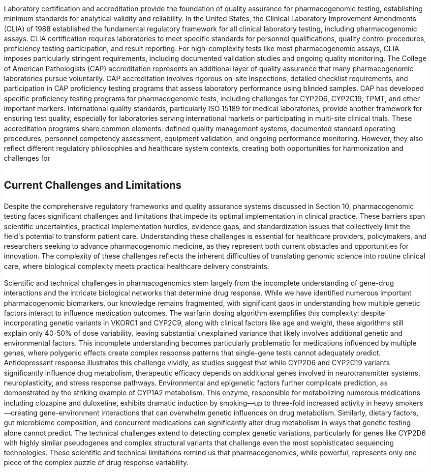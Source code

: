 Laboratory certification and accreditation provide the foundation of quality assurance for pharmacogenomic testing, establishing minimum standards for analytical validity and reliability. In the United States, the Clinical Laboratory Improvement Amendments (CLIA) of 1988 established the fundamental regulatory framework for all clinical laboratory testing, including pharmacogenomic assays. CLIA certification requires laboratories to meet specific standards for personnel qualifications, quality control procedures, proficiency testing participation, and result reporting. For high-complexity tests like most pharmacogenomic assays, CLIA imposes particularly stringent requirements, including documented validation studies and ongoing quality monitoring. The College of American Pathologists (CAP) accreditation represents an additional layer of quality assurance that many pharmacogenomic laboratories pursue voluntarily. CAP accreditation involves rigorous on-site inspections, detailed checklist requirements, and participation in CAP proficiency testing programs that assess laboratory performance using blinded samples. CAP has developed specific proficiency testing programs for pharmacogenomic tests, including challenges for CYP2D6, CYP2C19, TPMT, and other important markers. International quality standards, particularly ISO 15189 for medical laboratories, provide another framework for ensuring test quality, especially for laboratories serving international markets or participating in multi-site clinical trials. These accreditation programs share common elements: defined quality management systems, documented standard operating procedures, personnel competency assessment, equipment validation, and ongoing performance monitoring. However, they also reflect different regulatory philosophies and healthcare system contexts, creating both opportunities for harmonization and challenges for

## Current Challenges and Limitations

Despite the comprehensive regulatory frameworks and quality assurance systems discussed in Section 10, pharmacogenomic testing faces significant challenges and limitations that impede its optimal implementation in clinical practice. These barriers span scientific uncertainties, practical implementation hurdles, evidence gaps, and standardization issues that collectively limit the field's potential to transform patient care. Understanding these challenges is essential for healthcare providers, policymakers, and researchers seeking to advance pharmacogenomic medicine, as they represent both current obstacles and opportunities for innovation. The complexity of these challenges reflects the inherent difficulties of translating genomic science into routine clinical care, where biological complexity meets practical healthcare delivery constraints.

Scientific and technical challenges in pharmacogenomics stem largely from the incomplete understanding of gene-drug interactions and the intricate biological networks that determine drug response. While we have identified numerous important pharmacogenomic biomarkers, our knowledge remains fragmented, with significant gaps in understanding how multiple genetic factors interact to influence medication outcomes. The warfarin dosing algorithm exemplifies this complexity: despite incorporating genetic variants in VKORC1 and CYP2C9, along with clinical factors like age and weight, these algorithms still explain only 40-50% of dose variability, leaving substantial unexplained variance that likely involves additional genetic and environmental factors. This incomplete understanding becomes particularly problematic for medications influenced by multiple genes, where polygenic effects create complex response patterns that single-gene tests cannot adequately predict. Antidepressant response illustrates this challenge vividly, as studies suggest that while CYP2D6 and CYP2C19 variants significantly influence drug metabolism, therapeutic efficacy depends on additional genes involved in neurotransmitter systems, neuroplasticity, and stress response pathways. Environmental and epigenetic factors further complicate prediction, as demonstrated by the striking example of CYP1A2 metabolism. This enzyme, responsible for metabolizing numerous medications including clozapine and duloxetine, exhibits dramatic induction by smoking—up to three-fold increased activity in heavy smokers—creating gene-environment interactions that can overwhelm genetic influences on drug metabolism. Similarly, dietary factors, gut microbiome composition, and concurrent medications can significantly alter drug metabolism in ways that genetic testing alone cannot predict. The technical challenges extend to detecting complex genetic variations, particularly for genes like CYP2D6 with highly similar pseudogenes and complex structural variants that challenge even the most sophisticated sequencing technologies. These scientific and technical limitations remind us that pharmacogenomics, while powerful, represents only one piece of the complex puzzle of drug response variability.
